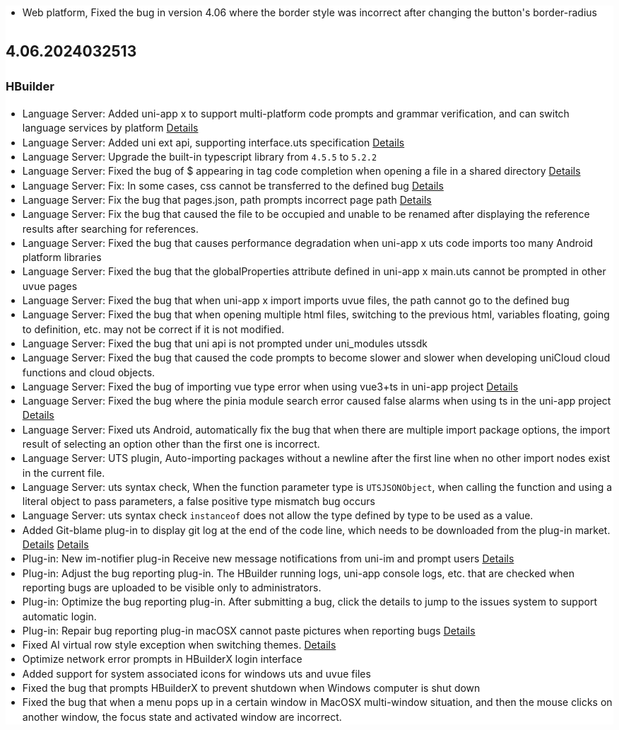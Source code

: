 * Web platform, Fixed the bug in version 4.06 where the border style was incorrect after changing the button's border-radius

## 4.06.2024032513
### HBuilder
* Language Server: Added uni-app x to support multi-platform code prompts and grammar verification, and can switch language services by platform [Details](https://hx.dcloud.net.cn/Tutorial/Language/language_service_target_support)
* Language Server: Added uni ext api, supporting interface.uts specification [Details](https://uniapp.dcloud.net.cn/api/extapi.html#%E5%A6%82%E4%BD%95%E5%BC%80%E5%8F%91uni-ext-api)
* Language Server: Upgrade the built-in typescript library from `4.5.5` to `5.2.2`
* Language Server: Fixed the bug of $ appearing in tag code completion when opening a file in a shared directory [Details](https://ask.dcloud.net.cn/question/182857)
* Language Server: Fix: In some cases, css cannot be transferred to the defined bug [Details](https://ask.dcloud.net.cn/question/184780)
* Language Server: Fix the bug that pages.json, path prompts incorrect page path [Details](https://issues.dcloud.net.cn/pages/issues/detail?id=466)
* Language Server: Fix the bug that caused the file to be occupied and unable to be renamed after displaying the reference results after searching for references.
* Language Server: Fixed the bug that causes performance degradation when uni-app x uts code imports too many Android platform libraries
* Language Server: Fixed the bug that the globalProperties attribute defined in uni-app x main.uts cannot be prompted in other uvue pages
* Language Server: Fixed the bug that when uni-app x import imports uvue files, the path cannot go to the defined bug
* Language Server: Fixed the bug that when opening multiple html files, switching to the previous html, variables floating, going to definition, etc. may not be correct if it is not modified.
* Language Server: Fixed the bug that uni api is not prompted under uni_modules utssdk
* Language Server: Fixed the bug that caused the code prompts to become slower and slower when developing uniCloud cloud functions and cloud objects.
* Language Server: Fixed the bug of importing vue type error when using vue3+ts in uni-app project [Details](https://issues.dcloud.net.cn/pages/issues/detail?id=720)
* Language Server: Fixed the bug where the pinia module search error caused false alarms when using ts in the uni-app project [Details](https://ask.dcloud.net.cn/question/185148)
* Language Server: Fixed uts Android, automatically fix the bug that when there are multiple import package options, the import result of selecting an option other than the first one is incorrect.
* Language Server: UTS plugin, Auto-importing packages without a newline after the first line when no other import nodes exist in the current file.
* Language Server: uts syntax check, When the function parameter type is `UTSJSONObject`, when calling the function and using a literal object to pass parameters, a false positive type mismatch bug occurs
* Language Server: uts syntax check `instanceof` does not allow the type defined by type to be used as a value.
* Added Git-blame plug-in to display git log at the end of the code line, which needs to be downloaded from the plug-in market. [Details](https://ext.dcloud.net.cn/plugin?id=16568) [Details](https://hx.dcloud.net.cn/Tutorial/SourceControl/Git/git_blame)
* Plug-in: New im-notifier plug-in Receive new message notifications from uni-im and prompt users [Details](https://ext.dcloud.net.cn/plugin?name=im-notifier)
* Plug-in: Adjust the bug reporting plug-in. The HBuilder running logs, uni-app console logs, etc. that are checked when reporting bugs are uploaded to be visible only to administrators.
* Plug-in: Optimize the bug reporting plug-in. After submitting a bug, click the details to jump to the issues system to support automatic login.
* Plug-in: Repair bug reporting plug-in macOSX cannot paste pictures when reporting bugs [Details](https://issues.dcloud.net.cn/pages/issues/detail?id=372)
* Fixed AI virtual row style exception when switching themes. [Details](https://issues.dcloud.net.cn/pages/issues/detail?id=360)
* Optimize network error prompts in HBuilderX login interface
* Added support for system associated icons for windows uts and uvue files
* Fixed the bug that prompts HBuilderX to prevent shutdown when Windows computer is shut down
* Fixed the bug that when a menu pops up in a certain window in MacOSX multi-window situation, and then the mouse clicks on another window, the focus state and activated window are incorrect.